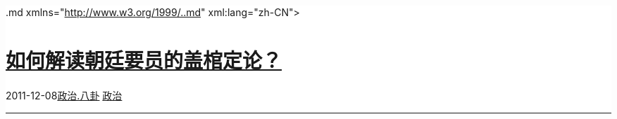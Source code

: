 <!DOCTYPE.md>
.md xmlns="http://www.w3.org/1999/..md" xml:lang="zh-CN">
<head>
<meta http-equiv="Content-Type" content="text.md; charset=utf-8" />
<meta name="generator" content="Python script by program.think@gmail.com" />
<meta name="provider" content="program-think.blogspot.com" />
<link type="text/css" rel="stylesheet" href="../../css/program-think.css" />
<title>如何解读朝廷要员的盖棺定论？ - 编程随想的博客</title>
</head>
<body>
<div id="main" style="width:100%;">
<h1><a href="../../index.md" title="回到首页">如何解读朝廷要员的盖棺定论？</a></h1>
<div class="post-info"><span class="date-header">2011-12-08</span><a href="../../tags/E694BFE6B2BB.E585ABE58DA6.md" class="tag">政治.八卦</a> <a href="../../tags/E694BFE6B2BB.md" class="tag">政治</a> </div>
<hr>
<div class="post">